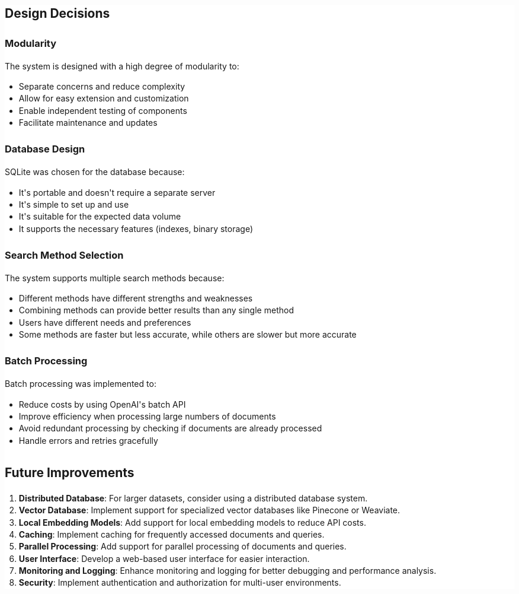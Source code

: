 ## Design Decisions

### Modularity

The system is designed with a high degree of modularity to:
- Separate concerns and reduce complexity
- Allow for easy extension and customization
- Enable independent testing of components
- Facilitate maintenance and updates

### Database Design

SQLite was chosen for the database because:
- It's portable and doesn't require a separate server
- It's simple to set up and use
- It's suitable for the expected data volume
- It supports the necessary features (indexes, binary storage)

### Search Method Selection

The system supports multiple search methods because:
- Different methods have different strengths and weaknesses
- Combining methods can provide better results than any single method
- Users have different needs and preferences
- Some methods are faster but less accurate, while others are slower but more accurate

### Batch Processing

Batch processing was implemented to:
- Reduce costs by using OpenAI's batch API
- Improve efficiency when processing large numbers of documents
- Avoid redundant processing by checking if documents are already processed
- Handle errors and retries gracefully

## Future Improvements

1. **Distributed Database**: For larger datasets, consider using a distributed database system.
2. **Vector Database**: Implement support for specialized vector databases like Pinecone or Weaviate.
3. **Local Embedding Models**: Add support for local embedding models to reduce API costs.
4. **Caching**: Implement caching for frequently accessed documents and queries.
5. **Parallel Processing**: Add support for parallel processing of documents and queries.
6. **User Interface**: Develop a web-based user interface for easier interaction.
7. **Monitoring and Logging**: Enhance monitoring and logging for better debugging and performance analysis.
8. **Security**: Implement authentication and authorization for multi-user environments.